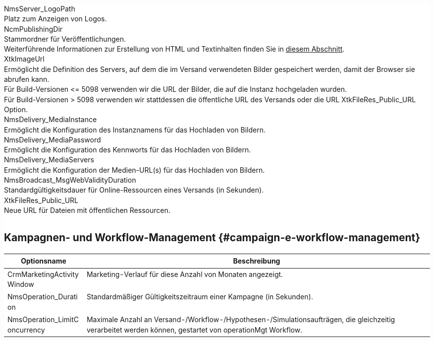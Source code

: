    <td> <span class="uicontrol">NmsServer_LogoPath</span> <br /> </td> 
   <td> Platz zum Anzeigen von Logos.<br /> </td> 
  </tr> 
  <tr> 
   <td> <span class="uicontrol">NcmPublishingDir</span> <br /> </td> 
   <td> Stammordner für Veröffentlichungen.<br /> Weiterführende Informationen zur Erstellung von HTML und Textinhalten finden Sie in <a href="../../delivery/using/using-a-content-template.md">diesem Abschnitt</a>.<br /> </td> 
  </tr> 
  <tr> 
   <td> <span class="uicontrol">XtkImageUrl</span> <br /> </td> 
   <td> Ermöglicht die Definition des Servers, auf dem die im Versand verwendeten Bilder gespeichert werden, damit der Browser sie abrufen kann.<br /> Für Build-Versionen &lt;= 5098 verwenden wir die URL der Bilder, die auf die Instanz hochgeladen wurden.<br /> Für Build-Versionen &gt; 5098 verwenden wir stattdessen die öffentliche URL des Versands oder die URL <span class="uicontrol">XtkFileRes_Public_URL</span> Option.<br /> </td> 
  </tr> 
  <tr> 
   <td> <span class="uicontrol">NmsDelivery_MediaInstance</span> <br /> </td> 
   <td> Ermöglicht die Konfiguration des Instanznamens für das Hochladen von Bildern.<br /> </td> 
  </tr> 
  <tr> 
   <td> <span class="uicontrol">NmsDelivery_MediaPassword</span> <br /> </td> 
   <td> Ermöglicht die Konfiguration des Kennworts für das Hochladen von Bildern.<br /> </td> 
  </tr> 
  <tr> 
   <td> <span class="uicontrol">NmsDelivery_MediaServers</span> <br /> </td> 
   <td> Ermöglicht die Konfiguration der Medien-URL(s) für das Hochladen von Bildern.<br /> </td> 
  </tr> 
  <tr> 
   <td> <span class="uicontrol">NmsBroadcast_MsgWebValidityDuration</span> <br /> </td> 
   <td> Standardgültigkeitsdauer für Online-Ressourcen eines Versands (in Sekunden).<br /> </td> 
  </tr> 
  <tr> 
   <td> <span class="uicontrol">XtkFileRes_Public_URL</span> <br /> </td> 
   <td> Neue URL für Dateien mit öffentlichen Ressourcen.<br /> </td> 
  </tr> 
 </tbody> 
</table>

## Kampagnen- und Workflow-Management {#campaign-e-workflow-management}

<table> 
 <thead> 
  <tr> 
   <th> Optionsname </th> 
   <th> Beschreibung </th> 
  </tr> 
 </thead> 
 <tbody> 
  <tr> 
   <td> <span class="uicontrol">CrmMarketingActivityWindow</span> <br /> </td> 
   <td> Marketing-Verlauf für diese Anzahl von Monaten angezeigt.<br /> </td> 
  </tr> 
  <tr> 
   <td> <span class="uicontrol">NmsOperation_Duration</span> <br /> </td> 
   <td> Standardmäßiger Gültigkeitszeitraum einer Kampagne (in Sekunden).<br /> </td> 
  </tr> 
  <tr> 
   <td> <span class="uicontrol">NmsOperation_LimitConcurrency</span> <br /> </td> 
   <td> Maximale Anzahl an Versand-/Workflow-/Hypothesen-/Simulationsaufträgen, die gleichzeitig verarbeitet werden können, gestartet von operationMgt Workflow.<br /> </td> 